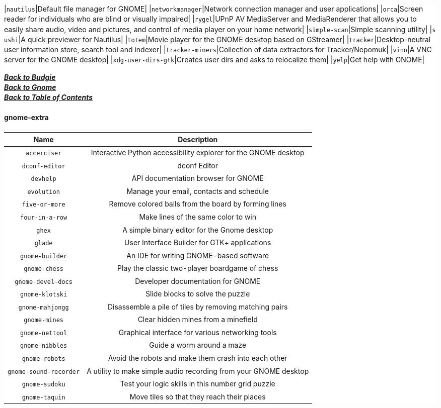 |`nautilus`|Default file manager for GNOME|
|`networkmanager`|Network connection manager and user applications|
|`orca`|Screen reader for individuals who are blind or visually impaired|
|`rygel`|UPnP AV MediaServer and MediaRenderer that allows you to easily share audio, video and pictures, and control of media player on your home network|
|`simple-scan`|Simple scanning utility|
|`sushi`|A quick previewer for Nautilus|
|`totem`|Movie player for the GNOME desktop based on GStreamer|
|`tracker`|Desktop-neutral user information store, search tool and indexer|
|`tracker-miners`|Collection of data extractors for Tracker/Nepomuk|
|`vino`|A VNC server for the GNOME desktop|
|`xdg-user-dirs-gtk`|Creates user dirs and asks to relocalize them|
|`yelp`|Get help with GNOME|

***[Back to Budgie](#5b8a)***  
***[Back to Gnome](#5b8d)***   
***[Back to Table of Contents](#TOC)***

#### <a name="7nf"></a> **gnome-extra**

|**Name**|**Description**|
|:---:|:---:|
|`accerciser`|Interactive Python accessibility explorer for the GNOME desktop|
|`dconf-editor`|dconf Editor|
|`devhelp`|API documentation browser for GNOME|
|`evolution`|Manage your email, contacts and schedule|
|`five-or-more`|Remove colored balls from the board by forming lines|
|`four-in-a-row`|Make lines of the same color to win|
|`ghex`|A simple binary editor for the Gnome desktop|
|`glade`|User Interface Builder for GTK+ applications|
|`gnome-builder`|An IDE for writing GNOME-based software|
|`gnome-chess`|Play the classic two-player boardgame of chess|
|`gnome-devel-docs`|Developer documentation for GNOME|
|`gnome-klotski`|Slide blocks to solve the puzzle|
|`gnome-mahjongg`|Disassemble a pile of tiles by removing matching pairs|
|`gnome-mines`|Clear hidden mines from a minefield|
|`gnome-nettool`|Graphical interface for various networking tools|
|`gnome-nibbles`|Guide a worm around a maze|
|`gnome-robots`|Avoid the robots and make them crash into each other|
|`gnome-sound-recorder`|A utility to make simple audio recording from your GNOME desktop|
|`gnome-sudoku`|Test your logic skills in this number grid puzzle|
|`gnome-taquin`|Move tiles so that they reach their places|